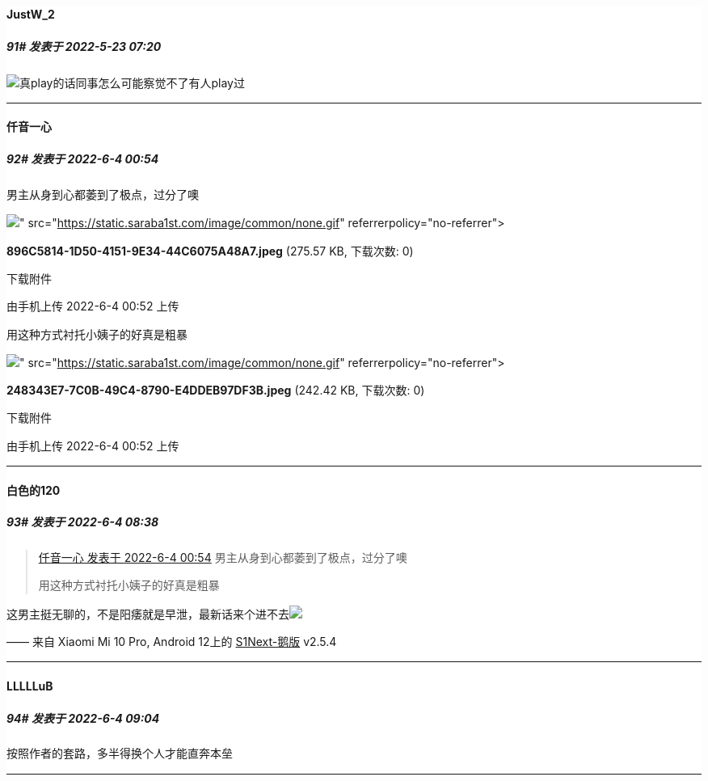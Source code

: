 ####  JustW_2  
##### 91#       发表于 2022-5-23 07:20

<img src="https://static.saraba1st.com/image/smiley/face2017/067.png" referrerpolicy="no-referrer">真play的话同事怎么可能察觉不了有人play过

*****

####  仟音一心  
##### 92#       发表于 2022-6-4 00:54

男主从身到心都萎到了极点，过分了噢

<img src="https://img.saraba1st.com/forum/202206/04/005232lntdg9tnksww9tfz.jpeg" referrerpolicy="no-referrer">" src="https://static.saraba1st.com/image/common/none.gif" referrerpolicy="no-referrer">

<strong>896C5814-1D50-4151-9E34-44C6075A48A7.jpeg</strong> (275.57 KB, 下载次数: 0)

下载附件

由手机上传
2022-6-4 00:52 上传

用这种方式衬托小姨子的好真是粗暴

<img src="https://img.saraba1st.com/forum/202206/04/005239npmyktv8lpfxnyzl.jpeg" referrerpolicy="no-referrer">" src="https://static.saraba1st.com/image/common/none.gif" referrerpolicy="no-referrer">

<strong>248343E7-7C0B-49C4-8790-E4DDEB97DF3B.jpeg</strong> (242.42 KB, 下载次数: 0)

下载附件

由手机上传
2022-6-4 00:52 上传

*****

####  白色的120  
##### 93#       发表于 2022-6-4 08:38

<blockquote><a href="httphttps://bbs.saraba1st.com/2b/forum.php?mod=redirect&amp;goto=findpost&amp;pid=56115659&amp;ptid=2056927" target="_blank">仟音一心 发表于 2022-6-4 00:54</a>
男主从身到心都萎到了极点，过分了噢

用这种方式衬托小姨子的好真是粗暴</blockquote>
这男主挺无聊的，不是阳痿就是早泄，最新话来个进不去<img src="https://static.saraba1st.com/image/smiley/face2017/001.png" referrerpolicy="no-referrer">

—— 来自 Xiaomi Mi 10 Pro, Android 12上的 [S1Next-鹅版](https://github.com/ykrank/S1-Next/releases) v2.5.4

*****

####  LLLLLuB  
##### 94#       发表于 2022-6-4 09:04

按照作者的套路，多半得换个人才能直奔本垒

*****
